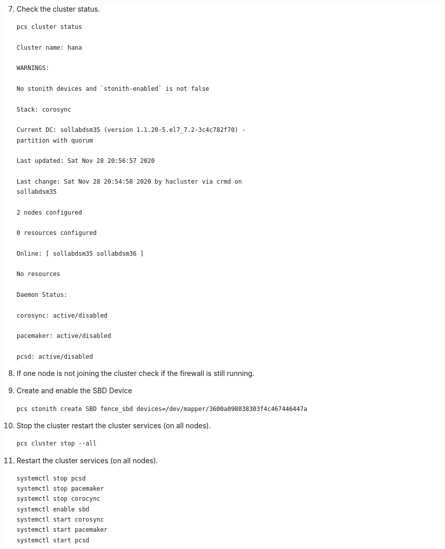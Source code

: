 7.  Check the cluster status.

	```
	pcs cluster status

	Cluster name: hana

	WARNINGS:

	No stonith devices and `stonith-enabled` is not false

	Stack: corosync

	Current DC: sollabdsm35 (version 1.1.20-5.el7_7.2-3c4c782f70) -
	partition with quorum

	Last updated: Sat Nov 28 20:56:57 2020

	Last change: Sat Nov 28 20:54:58 2020 by hacluster via crmd on
	sollabdsm35

	2 nodes configured

	0 resources configured

	Online: [ sollabdsm35 sollabdsm36 ]

	No resources

	Daemon Status:

	corosync: active/disabled

	pacemaker: active/disabled

	pcsd: active/disabled
	```

8. If one node is not joining the cluster check if the firewall is still running.

9. Create and enable the SBD Device
	```
	pcs stonith create SBD fence_sbd devices=/dev/mapper/3600a098038303f4c467446447a
	```
  
10. Stop the cluster restart the cluster services (on all nodes).

	```
	pcs cluster stop --all
	```

11. Restart the cluster services (on all nodes).

	```
	systemctl stop pcsd
	systemctl stop pacemaker
	systemctl stop corocync
	systemctl enable sbd
	systemctl start corosync
	systemctl start pacemaker
	systemctl start pcsd
	```
